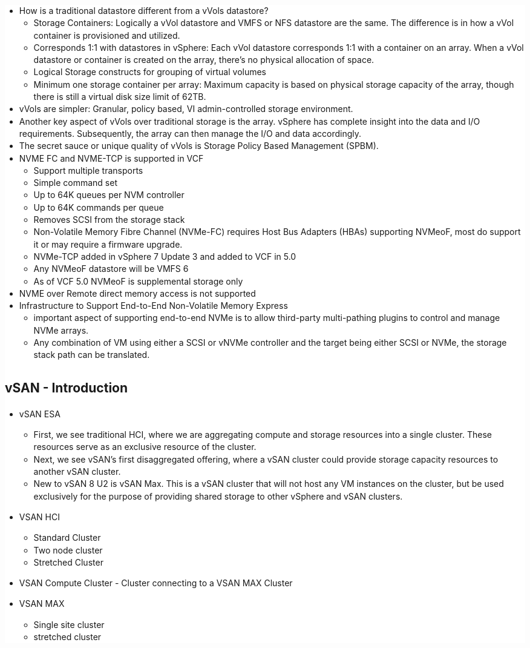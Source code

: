    - How is a traditional datastore different from a vVols datastore?
       - Storage Containers: Logically a vVol datastore and VMFS or NFS datastore are the same. The difference is in how a vVol container is provisioned and utilized. 
       - Corresponds 1:1 with datastores in vSphere: Each vVol datastore corresponds 1:1 with a container on an array. When a vVol datastore or container is created on the array, there’s no physical allocation of space. 
       - Logical Storage constructs for grouping of virtual volumes
       - Minimum one storage container per array: Maximum capacity is based on physical storage capacity of the array, though there is still a virtual disk size limit of 62TB.
   - vVols are simpler: Granular, policy based, VI admin-controlled storage environment.
   - Another key aspect of vVols over traditional storage is the array. vSphere has complete insight into the data and I/O requirements. Subsequently, the array can then manage the I/O and data accordingly.
   - The secret sauce or unique quality of vVols is Storage Policy Based Management (SPBM).
- NVME FC and NVME-TCP is supported in VCF
   - Support multiple transports
   - Simple command set 
   - Up to 64K queues per NVM controller
   - Up to 64K commands per queue
   - Removes SCSI from the storage stack
   - Non-Volatile Memory Fibre Channel (NVMe-FC) requires Host Bus Adapters (HBAs) supporting NVMeoF, most do support it or may require a firmware upgrade.
   - NVMe-TCP added in vSphere 7 Update 3 and added to VCF in 5.0
   - Any NVMeoF datastore will be VMFS 6
   - As of VCF 5.0 NVMeoF is supplemental storage only
- NVME over Remote direct memory access is not supported
- Infrastructure to Support End-to-End Non-Volatile Memory Express
   - important aspect of supporting end-to-end NVMe is to allow third-party multi-pathing plugins to control and manage NVMe arrays.
   - Any combination of VM using either a SCSI or vNVMe controller and the target being either SCSI or NVMe, the storage stack path can be translated.  

## vSAN - Introduction
- vSAN ESA 
   - First, we see traditional HCI, where we are aggregating compute and storage resources into a single cluster. These resources serve as an exclusive resource of the cluster. 
   - Next, we see vSAN’s first disaggregated offering, where a vSAN cluster could provide storage capacity resources to another vSAN cluster.  
   - New to vSAN 8 U2 is vSAN Max. This is a vSAN cluster that will not host any VM instances on the cluster, but be used exclusively for the purpose of providing shared storage to other vSphere and vSAN clusters.  

- VSAN HCI
   - Standard Cluster
   - Two node cluster
   - Stretched Cluster

- VSAN Compute Cluster - Cluster connecting to a VSAN MAX Cluster
- VSAN MAX
   - Single site cluster
   - stretched cluster
